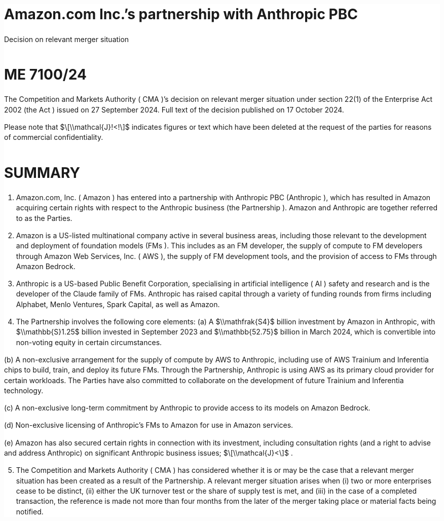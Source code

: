# Amazon.com Inc.’s partnership with Anthropic PBC

Decision on relevant merger situation

# ME 7100/24

The Competition and Markets Authority ( CMA )’s decision on relevant merger situation under section 22(1) of the Enterprise Act 2002 (the Act ) issued on 27 September 2024. Full text of the decision published on 17 October 2024.

Please note that $\[\\mathcal{J}!<!\]$ indicates figures or text which have been deleted at the request of the parties for reasons of commercial confidentiality.

# SUMMARY

1. Amazon.com, Inc. ( Amazon ) has entered into a partnership with Anthropic PBC (Anthropic ), which has resulted in Amazon acquiring certain rights with respect to the Anthropic business (the Partnership ). Amazon and Anthropic are together referred to as the Parties.

2. Amazon is a US-listed multinational company active in several business areas, including those relevant to the development and deployment of foundation models (FMs ). This includes as an FM developer, the supply of compute to FM developers through Amazon Web Services, Inc. ( AWS ), the supply of FM development tools, and the provision of access to FMs through Amazon Bedrock.

3. Anthropic is a US-based Public Benefit Corporation, specialising in artificial intelligence ( AI ) safety and research and is the developer of the Claude family of FMs. Anthropic has raised capital through a variety of funding rounds from firms including Alphabet, Menlo Ventures, Spark Capital, as well as Amazon.

4. The Partnership involves the following core elements: (a) A $\\mathfrak{S4}$ billion investment by Amazon in Anthropic, with $\\mathbb{S}1.25$ billion invested in September 2023 and $\\mathbb{52.75}$ billion in March 2024, which is convertible into non-voting equity in certain circumstances.


(b) A non-exclusive arrangement for the supply of compute by AWS to Anthropic, including use of AWS Trainium and Inferentia chips to build, train, and deploy its future FMs. Through the Partnership, Anthropic is using AWS as its primary cloud provider for certain workloads. The Parties have also committed to collaborate on the development of future Trainium and Inferentia technology.

(c) A non-exclusive long-term commitment by Anthropic to provide access to its models on Amazon Bedrock.

(d) Non-exclusive licensing of Anthropic’s FMs to Amazon for use in Amazon services.

(e) Amazon has also secured certain rights in connection with its investment, including consultation rights (and a right to advise and address Anthropic) on significant Anthropic business issues; $\[\\mathcal{J}<\]$ .

5. The Competition and Markets Authority ( CMA ) has considered whether it is or may be the case that a relevant merger situation has been created as a result of the Partnership. A relevant merger situation arises when (i) two or more enterprises cease to be distinct, (ii) either the UK turnover test or the share of supply test is met, and (iii) in the case of a completed transaction, the reference is made not more than four months from the later of the merger taking place or material facts being notified.
